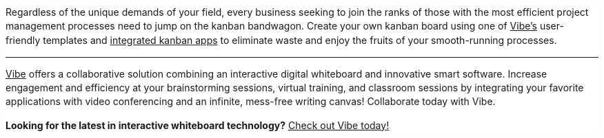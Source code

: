 Regardless of the unique demands of your field, every business seeking to join the ranks of those with the most efficient project management processes need to jump on the kanban bandwagon. Create your own kanban board using one of [Vibe’s](https://vibe.us/) user-friendly templates and [integrated kanban apps](https://www.youtube.com/watch?v=v_4TwHmdf7Y&feature=emb_title) to eliminate waste and enjoy the fruits of your smooth-running processes.



---

[Vibe](https://vibe.us/) offers a collaborative solution combining an interactive digital whiteboard and innovative smart software. Increase engagement and efficiency at your brainstorming sessions, virtual training, and classroom sessions by integrating your favorite applications with video conferencing and an infinite, mess-free writing canvas! Collaborate today with Vibe.

**Looking for the latest in interactive whiteboard technology?** [Check out Vibe today!](https://vibe.us/order/)
